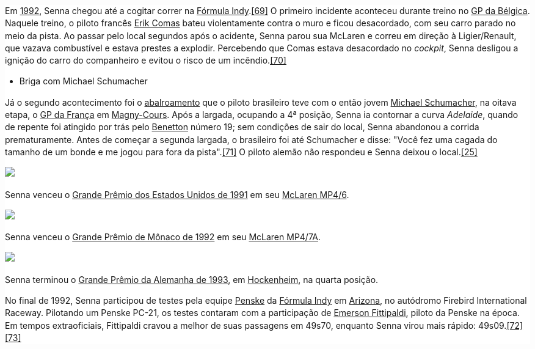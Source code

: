 Em [1992](https://pt.wikipedia.org/wiki/Campeonato_Mundial_de_F%C3%B3rmula_1_de_1992 "Campeonato Mundial de Fórmula 1 de 1992"), Senna chegou até a cogitar correr na [Fórmula Indy](https://pt.wikipedia.org/wiki/F%C3%B3rmula_Indy "Fórmula Indy").[\[69\]](#cite_note-69) O primeiro incidente aconteceu durante treino no [GP da Bélgica](https://pt.wikipedia.org/wiki/Grande_Pr%C3%AAmio_da_B%C3%A9lgica_de_1992 "Grande Prêmio da Bélgica de 1992"). Naquele treino, o piloto francês [Erik Comas](https://pt.wikipedia.org/wiki/Erik_Comas "Erik Comas") bateu violentamente contra o muro e ficou desacordado, com seu carro parado no meio da pista. Ao passar pelo local segundos após o acidente, Senna parou sua McLaren e correu em direção à Ligier/Renault, que vazava combustível e estava prestes a explodir. Percebendo que Comas estava desacordado no _cockpit_, Senna desligou a ignição do carro do companheiro e evitou o risco de um incêndio.[\[70\]](#cite_note-Comas-70)

*   Briga com Michael Schumacher

Já o segundo acontecimento foi o [abalroamento](https://pt.wikipedia.org/wiki/Abalroamento "Abalroamento") que o piloto brasileiro teve com o então jovem [Michael Schumacher](https://pt.wikipedia.org/wiki/Michael_Schumacher "Michael Schumacher"), na oitava etapa, o [GP da França](https://pt.wikipedia.org/wiki/Grande_Pr%C3%AAmio_da_Fran%C3%A7a_de_1992 "Grande Prêmio da França de 1992") em [Magny-Cours](https://pt.wikipedia.org/wiki/Circuito_de_Nevers_Magny-Cours "Circuito de Nevers Magny-Cours"). Após a largada, ocupando a 4ª posição, Senna ia contornar a curva _Adelaide_, quando de repente foi atingido por trás pelo [Benetton](https://pt.wikipedia.org/wiki/Benetton_Formula "Benetton Formula") número 19; sem condições de sair do local, Senna abandonou a corrida prematuramente. Antes de começar a segunda largada, o brasileiro foi até Schumacher e disse: "Você fez uma cagada do tamanho de um bonde e me jogou para fora da pista".[\[71\]](#cite_note-71) O piloto alemão não respondeu e Senna deixou o local.[\[25\]](#cite_note-biografia2004-25)

[![](https://upload.wikimedia.org/wikipedia/commons/thumb/f/fa/Ayrton_Senna_McLaren_MP4-6_1991_United_States.jpg/220px-Ayrton_Senna_McLaren_MP4-6_1991_United_States.jpg)](https://pt.wikipedia.org/wiki/Ficheiro:Ayrton_Senna_McLaren_MP4-6_1991_United_States.jpg)

Senna venceu o [Grande Prêmio dos Estados Unidos de 1991](https://pt.wikipedia.org/wiki/Grande_Pr%C3%AAmio_dos_Estados_Unidos_de_1991 "Grande Prêmio dos Estados Unidos de 1991") em seu [McLaren MP4/6](https://pt.wikipedia.org/wiki/McLaren_MP4/6 "McLaren MP4/6").

[![](https://upload.wikimedia.org/wikipedia/commons/thumb/b/bf/Senna_1992_Monaco_cropped.jpg/220px-Senna_1992_Monaco_cropped.jpg)](https://pt.wikipedia.org/wiki/Ficheiro:Senna_1992_Monaco_cropped.jpg)

Senna venceu o [Grande Prêmio de Mônaco de 1992](https://pt.wikipedia.org/wiki/Grande_Pr%C3%AAmio_de_M%C3%B4naco_de_1992 "Grande Prêmio de Mônaco de 1992") em seu [McLaren MP4/7A](https://pt.wikipedia.org/wiki/McLaren_MP4/7A "McLaren MP4/7A").

[![](https://upload.wikimedia.org/wikipedia/commons/thumb/7/7e/AyrtonSennaAtHockheimGP1993-2.jpg/220px-AyrtonSennaAtHockheimGP1993-2.jpg)](https://pt.wikipedia.org/wiki/Ficheiro:AyrtonSennaAtHockheimGP1993-2.jpg)

Senna terminou o [Grande Prêmio da Alemanha de 1993](https://pt.wikipedia.org/wiki/Grande_Pr%C3%AAmio_da_Alemanha_de_1993 "Grande Prêmio da Alemanha de 1993"), em [Hockenheim](https://pt.wikipedia.org/wiki/Hockenheim "Hockenheim"), na quarta posição.

No final de 1992, Senna participou de testes pela equipe [Penske](https://pt.wikipedia.org/wiki/Penske "Penske") da [Fórmula Indy](https://pt.wikipedia.org/wiki/F%C3%B3rmula_Indy "Fórmula Indy") em [Arizona](https://pt.wikipedia.org/wiki/Arizona "Arizona"), no autódromo Firebird International Raceway. Pilotando um Penske PC-21, os testes contaram com a participação de [Emerson Fittipaldi](https://pt.wikipedia.org/wiki/Emerson_Fittipaldi "Emerson Fittipaldi"), piloto da Penske na época. Em tempos extraoficiais, Fittipaldi cravou a melhor de suas passagens em 49s70, enquanto Senna virou mais rápido: 49s09.[\[72\]](#cite_note-72)[\[73\]](#cite_note-73)

